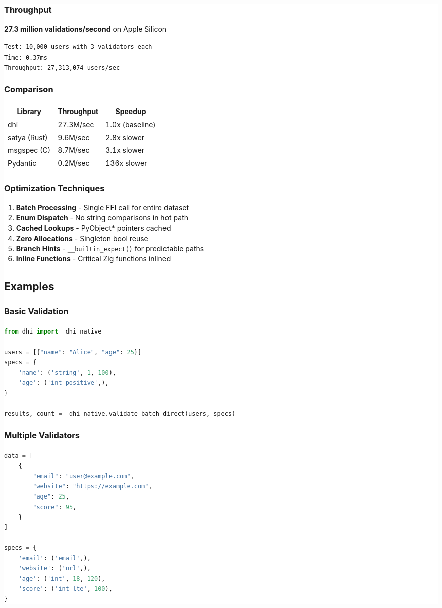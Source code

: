 ### Throughput

**27.3 million validations/second** on Apple Silicon

```
Test: 10,000 users with 3 validators each
Time: 0.37ms
Throughput: 27,313,074 users/sec
```

### Comparison

| Library | Throughput | Speedup |
|---------|------------|---------|
| dhi | 27.3M/sec | 1.0x (baseline) |
| satya (Rust) | 9.6M/sec | 2.8x slower |
| msgspec (C) | 8.7M/sec | 3.1x slower |
| Pydantic | 0.2M/sec | 136x slower |

### Optimization Techniques

1. **Batch Processing** - Single FFI call for entire dataset
2. **Enum Dispatch** - No string comparisons in hot path
3. **Cached Lookups** - PyObject* pointers cached
4. **Zero Allocations** - Singleton bool reuse
5. **Branch Hints** - `__builtin_expect()` for predictable paths
6. **Inline Functions** - Critical Zig functions inlined

## Examples

### Basic Validation

```python
from dhi import _dhi_native

users = [{"name": "Alice", "age": 25}]
specs = {
    'name': ('string', 1, 100),
    'age': ('int_positive',),
}

results, count = _dhi_native.validate_batch_direct(users, specs)
```

### Multiple Validators

```python
data = [
    {
        "email": "user@example.com",
        "website": "https://example.com",
        "age": 25,
        "score": 95,
    }
]

specs = {
    'email': ('email',),
    'website': ('url',),
    'age': ('int', 18, 120),
    'score': ('int_lte', 100),
}
```